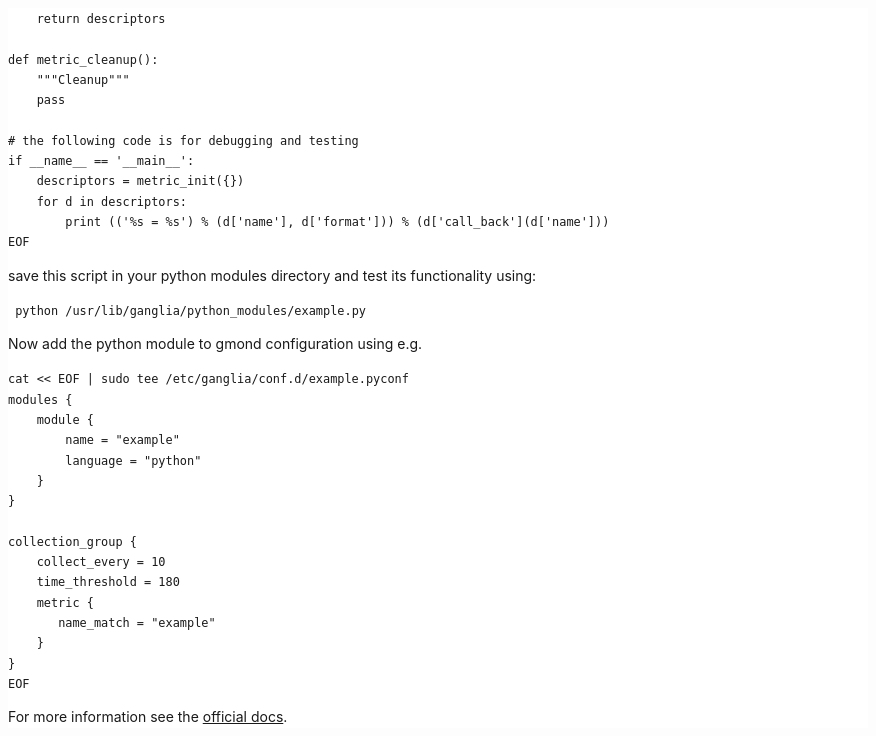         return descriptors
    
    def metric_cleanup():
        """Cleanup"""
        pass
    
    # the following code is for debugging and testing
    if __name__ == '__main__':
        descriptors = metric_init({})
        for d in descriptors:
            print (('%s = %s') % (d['name'], d['format'])) % (d['call_back'](d['name']))
    EOF

save this script in your python modules directory and test its
functionality using:

     python /usr/lib/ganglia/python_modules/example.py

Now add the python module to gmond configuration using e.g.

    cat << EOF | sudo tee /etc/ganglia/conf.d/example.pyconf
    modules {
        module {
            name = "example"
            language = "python"
        }
    }
    
    collection_group {
        collect_every = 10
        time_threshold = 180
        metric {
           name_match = "example"
        }
    }
	EOF



For more information see the
[official docs](http://sourceforge.net/apps/trac/ganglia/wiki/ganglia_gmond_python_modules).
